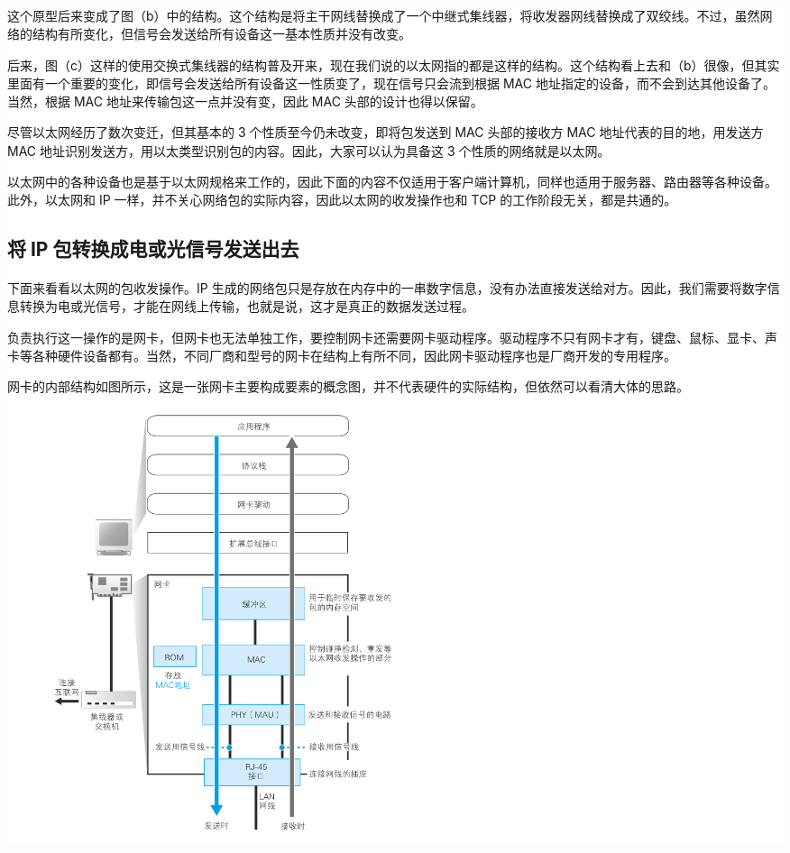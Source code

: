 这个原型后来变成了图（b）中的结构。这个结构是将主干网线替换成了一个中继式集线器，将收发器网线替换成了双绞线。不过，虽然网络的结构有所变化，但信号会发送给所有设备这一基本性质并没有改变。

后来，图（c）这样的使用交换式集线器的结构普及开来，现在我们说的以太网指的都是这样的结构。这个结构看上去和（b）很像，但其实里面有一个重要的变化，即信号会发送给所有设备这一性质变了，现在信号只会流到根据 MAC 地址指定的设备，而不会到达其他设备了。当然，根据 MAC 地址来传输包这一点并没有变，因此 MAC 头部的设计也得以保留。

尽管以太网经历了数次变迁，但其基本的 3 个性质至今仍未改变，即将包发送到 MAC 头部的接收方 MAC 地址代表的目的地，用发送方 MAC 地址识别发送方，用以太类型识别包的内容。因此，大家可以认为具备这 3 个性质的网络就是以太网。

以太网中的各种设备也是基于以太网规格来工作的，因此下面的内容不仅适用于客户端计算机，同样也适用于服务器、路由器等各种设备。此外，以太网和 IP 一样，并不关心网络包的实际内容，因此以太网的收发操作也和 TCP 的工作阶段无关，都是共通的。

## 将 IP 包转换成电或光信号发送出去

下面来看看以太网的包收发操作。IP 生成的网络包只是存放在内存中的一串数字信息，没有办法直接发送给对方。因此，我们需要将数字信息转换为电或光信号，才能在网线上传输，也就是说，这才是真正的数据发送过程。

负责执行这一操作的是网卡，但网卡也无法单独工作，要控制网卡还需要网卡驱动程序。驱动程序不只有网卡才有，键盘、鼠标、显卡、声卡等各种硬件设备都有。当然，不同厂商和型号的网卡在结构上有所不同，因此网卡驱动程序也是厂商开发的专用程序。

网卡的内部结构如图所示，这是一张网卡主要构成要素的概念图，并不代表硬件的实际结构，但依然可以看清大体的思路。

<figure>
    <img src="./images/网卡.png" width=400>